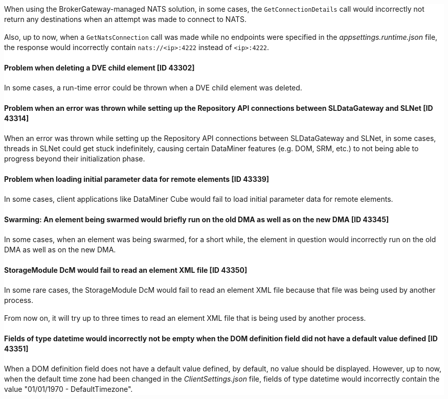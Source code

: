 

When using the BrokerGateway-managed NATS solution, in some cases, the `GetConnectionDetails` call would incorrectly not return any destinations when an attempt was made to connect to NATS.

Also, up to now, when a `GetNatsConnection` call was made while no endpoints were specified in the *appsettings.runtime.json* file, the response would incorrectly contain `nats://<ip>:4222` instead of `<ip>:4222`.

#### Problem when deleting a DVE child element [ID 43302]



In some cases, a run-time error could be thrown when a DVE child element was deleted.

#### Problem when an error was thrown while setting up the Repository API connections between SLDataGateway and SLNet [ID 43314]



When an error was thrown while setting up the Repository API connections between SLDataGateway and SLNet, in some cases, threads in SLNet could get stuck indefinitely, causing certain DataMiner features (e.g. DOM, SRM, etc.) to not being able to progress beyond their initialization phase.

#### Problem when loading initial parameter data for remote elements [ID 43339]



In some cases, client applications like DataMiner Cube would fail to load initial parameter data for remote elements.

#### Swarming: An element being swarmed would briefly run on the old DMA as well as on the new DMA [ID 43345]




In some cases, when an element was being swarmed, for a short while, the element in question would incorrectly run on the old DMA as well as on the new DMA.

#### StorageModule DcM would fail to read an element XML file [ID 43350]



In some rare cases, the StorageModule DcM would fail to read an element XML file because that file was being used by another process.

From now on, it will try up to three times to read an element XML file that is being used by another process.

#### Fields of type datetime would incorrectly not be empty when the DOM definition field did not have a default value defined [ID 43351]



When a DOM definition field does not have a default value defined, by default, no value should be displayed. However, up to now, when the default time zone had been changed in the *ClientSettings.json* file, fields of type datetime would incorrectly contain the value "01/01/1970 - DefaultTimezone".

